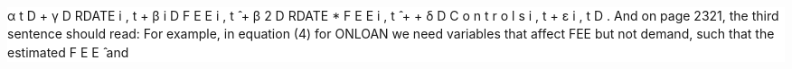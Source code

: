 α
t
D
+
γ
D
RDATE
i
,
t
+
β
i
D
F
E
E
i
,
t
̂
+
β
2
D
RDATE
*
F
E
E
i
,
t
̂
+
+
δ
D
C
o
n
t
r
o
l
s
i
,
t
+
ɛ
i
,
t
D
.
And on page 2321, the third sentence should read:
For example, in equation (4) for ONLOAN we need variables that affect FEE but not demand, such that the estimated
F
E
E
̂
and
